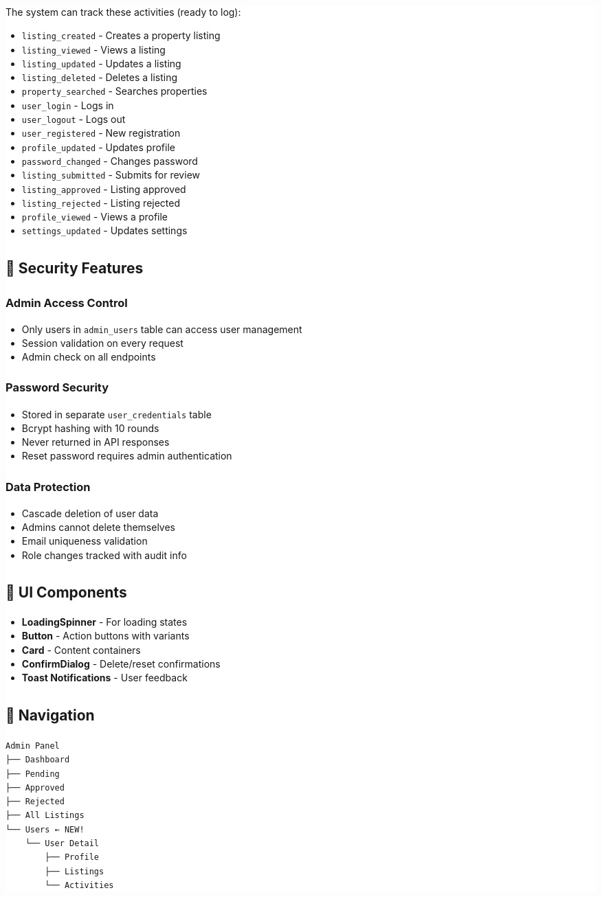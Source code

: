 The system can track these activities (ready to log):

- `listing_created` - Creates a property listing
- `listing_viewed` - Views a listing
- `listing_updated` - Updates a listing
- `listing_deleted` - Deletes a listing
- `property_searched` - Searches properties
- `user_login` - Logs in
- `user_logout` - Logs out
- `user_registered` - New registration
- `profile_updated` - Updates profile
- `password_changed` - Changes password
- `listing_submitted` - Submits for review
- `listing_approved` - Listing approved
- `listing_rejected` - Listing rejected
- `profile_viewed` - Views a profile
- `settings_updated` - Updates settings

## 🔐 Security Features

### Admin Access Control
- Only users in `admin_users` table can access user management
- Session validation on every request
- Admin check on all endpoints

### Password Security
- Stored in separate `user_credentials` table
- Bcrypt hashing with 10 rounds
- Never returned in API responses
- Reset password requires admin authentication

### Data Protection
- Cascade deletion of user data
- Admins cannot delete themselves
- Email uniqueness validation
- Role changes tracked with audit info

## 📱 UI Components

- **LoadingSpinner** - For loading states
- **Button** - Action buttons with variants
- **Card** - Content containers
- **ConfirmDialog** - Delete/reset confirmations
- **Toast Notifications** - User feedback

## 🎨 Navigation

```
Admin Panel
├── Dashboard
├── Pending
├── Approved
├── Rejected
├── All Listings
└── Users ← NEW!
    └── User Detail
        ├── Profile
        ├── Listings
        └── Activities
```
